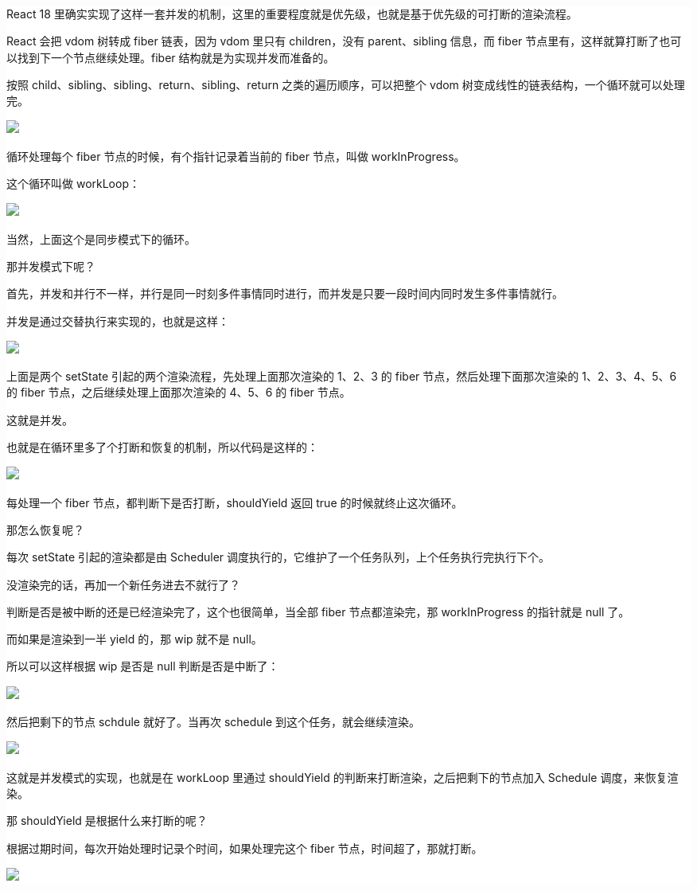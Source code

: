 React 18 里确实实现了这样一套并发的机制，这里的重要程度就是优先级，也就是基于优先级的可打断的渲染流程。

React 会把 vdom 树转成 fiber 链表，因为 vdom 里只有 children，没有 parent、sibling 信息，而 fiber 节点里有，这样就算打断了也可以找到下一个节点继续处理。fiber 结构就是为实现并发而准备的。

按照 child、sibling、sibling、return、sibling、return 之类的遍历顺序，可以把整个 vdom 树变成线性的链表结构，一个循环就可以处理完。

![](https://raw.githubusercontent.com/star8085/picture/main/images/2025/react通过秘籍/1737554105893-bb1d08c9fb8c4a879f96344a6f9b22a8tplv-k3u1fbpfcp-watermark.image)

循环处理每个 fiber 节点的时候，有个指针记录着当前的 fiber 节点，叫做 workInProgress。

这个循环叫做 workLoop：

![](https://raw.githubusercontent.com/star8085/picture/main/images/2025/react通过秘籍/1737554107229-c54edf29da2a45f48b8aa5eb3647074etplv-k3u1fbpfcp-watermark.image)

当然，上面这个是同步模式下的循环。

那并发模式下呢？

首先，并发和并行不一样，并行是同一时刻多件事情同时进行，而并发是只要一段时间内同时发生多件事情就行。

并发是通过交替执行来实现的，也就是这样：

![](https://raw.githubusercontent.com/star8085/picture/main/images/2025/react通过秘籍/1737554108913-ff1a03c562b54904899dc9a8f5bfa0edtplv-k3u1fbpfcp-watermark.image)

上面是两个 setState 引起的两个渲染流程，先处理上面那次渲染的 1、2、3 的 fiber 节点，然后处理下面那次渲染的 1、2、3、4、5、6 的 fiber 节点，之后继续处理上面那次渲染的 4、5、6 的 fiber 节点。

这就是并发。

也就是在循环里多了个打断和恢复的机制，所以代码是这样的：

![](https://raw.githubusercontent.com/star8085/picture/main/images/2025/react通过秘籍/1737554110967-479cc2b24bdf46daac214f36d2ef87a3tplv-k3u1fbpfcp-watermark.image)

每处理一个 fiber 节点，都判断下是否打断，shouldYield 返回 true 的时候就终止这次循环。

那怎么恢复呢？

每次 setState 引起的渲染都是由 Scheduler 调度执行的，它维护了一个任务队列，上个任务执行完执行下个。

没渲染完的话，再加一个新任务进去不就行了？

判断是否是被中断的还是已经渲染完了，这个也很简单，当全部 fiber 节点都渲染完，那 workInProgress 的指针就是 null 了。

而如果是渲染到一半 yield 的，那 wip 就不是 null。

所以可以这样根据 wip 是否是 null 判断是否是中断了：

![](https://raw.githubusercontent.com/star8085/picture/main/images/2025/react通过秘籍/1737554112468-3c3cd7ab2eea4a0aaa2786b9b9e79efbtplv-k3u1fbpfcp-watermark.image)

然后把剩下的节点 schdule 就好了。当再次 schedule 到这个任务，就会继续渲染。

![](https://raw.githubusercontent.com/star8085/picture/main/images/2025/react通过秘籍/1737554114326-53a00058a09e4cf38011849cf8a880c5tplv-k3u1fbpfcp-watermark.image)

这就是并发模式的实现，也就是在 workLoop 里通过 shouldYield 的判断来打断渲染，之后把剩下的节点加入 Schedule 调度，来恢复渲染。

那 shouldYield 是根据什么来打断的呢？

根据过期时间，每次开始处理时记录个时间，如果处理完这个 fiber 节点，时间超了，那就打断。

![](https://raw.githubusercontent.com/star8085/picture/main/images/2025/react通过秘籍/1737554116086-aa3f280365d34fa59db5e518efffbab2tplv-k3u1fbpfcp-watermark.image)
